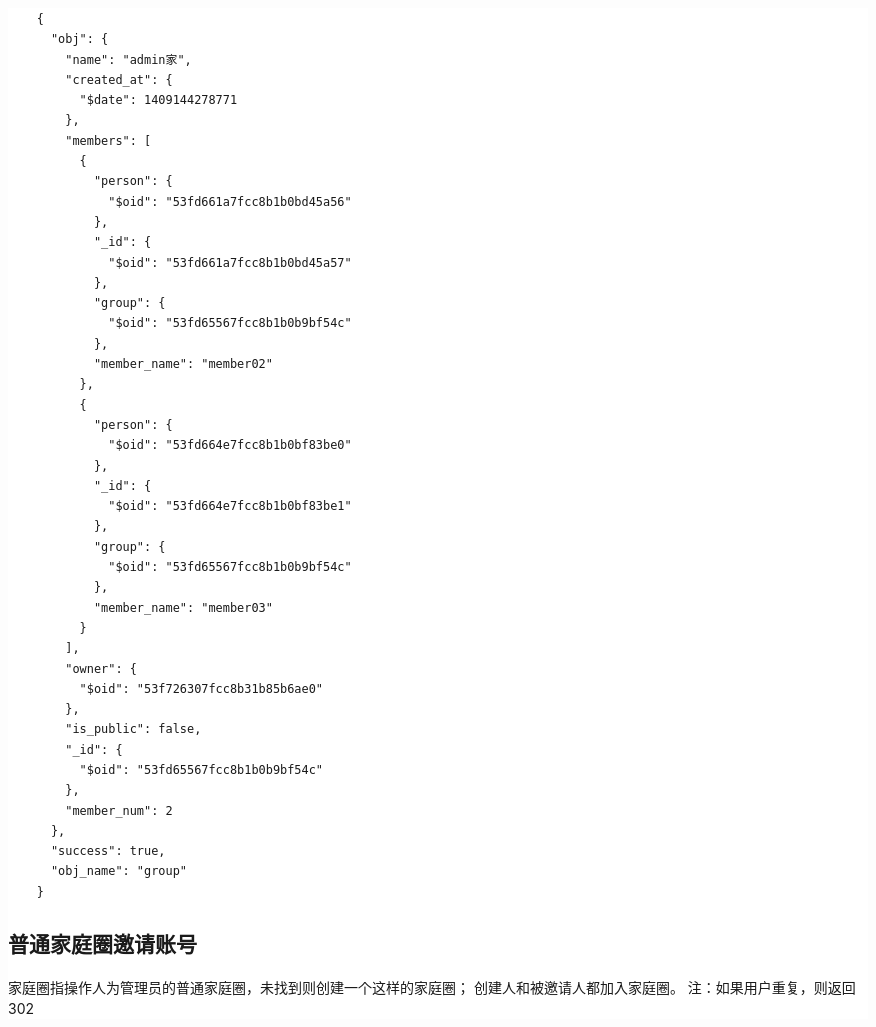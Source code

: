         {
          "obj": {
            "name": "admin家", 
            "created_at": {
              "$date": 1409144278771
            }, 
            "members": [
              {
                "person": {
                  "$oid": "53fd661a7fcc8b1b0bd45a56"
                }, 
                "_id": {
                  "$oid": "53fd661a7fcc8b1b0bd45a57"
                }, 
                "group": {
                  "$oid": "53fd65567fcc8b1b0b9bf54c"
                }, 
                "member_name": "member02"
              }, 
              {
                "person": {
                  "$oid": "53fd664e7fcc8b1b0bf83be0"
                }, 
                "_id": {
                  "$oid": "53fd664e7fcc8b1b0bf83be1"
                }, 
                "group": {
                  "$oid": "53fd65567fcc8b1b0b9bf54c"
                }, 
                "member_name": "member03"
              }
            ], 
            "owner": {
              "$oid": "53f726307fcc8b31b85b6ae0"
            }, 
            "is_public": false, 
            "_id": {
              "$oid": "53fd65567fcc8b1b0b9bf54c"
            }, 
            "member_num": 2
          }, 
          "success": true, 
          "obj_name": "group"
        }


## 普通家庭圈邀请账号

家庭圈指操作人为管理员的普通家庭圈，未找到则创建一个这样的家庭圈；
创建人和被邀请人都加入家庭圈。
注：如果用户重复，则返回302
